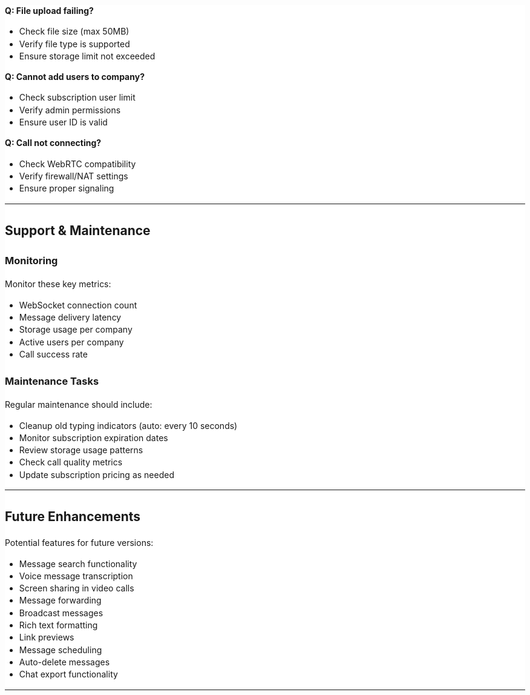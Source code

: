 **Q: File upload failing?**
- Check file size (max 50MB)
- Verify file type is supported
- Ensure storage limit not exceeded

**Q: Cannot add users to company?**
- Check subscription user limit
- Verify admin permissions
- Ensure user ID is valid

**Q: Call not connecting?**
- Check WebRTC compatibility
- Verify firewall/NAT settings
- Ensure proper signaling

---

## Support & Maintenance

### Monitoring

Monitor these key metrics:
- WebSocket connection count
- Message delivery latency
- Storage usage per company
- Active users per company
- Call success rate

### Maintenance Tasks

Regular maintenance should include:
- Cleanup old typing indicators (auto: every 10 seconds)
- Monitor subscription expiration dates
- Review storage usage patterns
- Check call quality metrics
- Update subscription pricing as needed

---

## Future Enhancements

Potential features for future versions:
- Message search functionality
- Voice message transcription
- Screen sharing in video calls
- Message forwarding
- Broadcast messages
- Rich text formatting
- Link previews
- Message scheduling
- Auto-delete messages
- Chat export functionality

---
